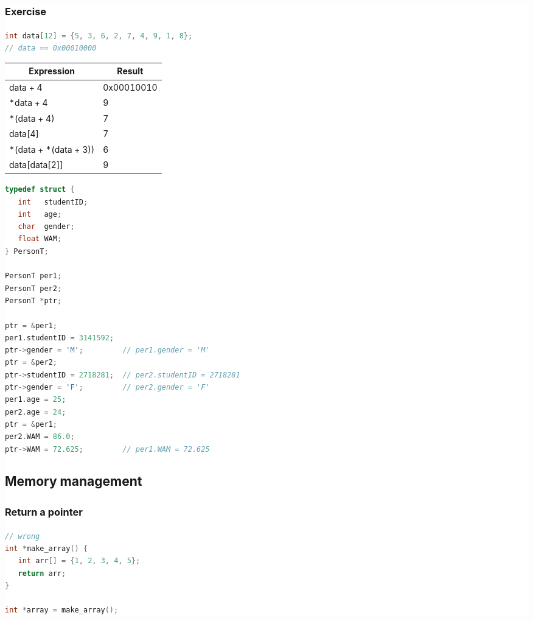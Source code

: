 ### Exercise

```c
int data[12] = {5, 3, 6, 2, 7, 4, 9, 1, 8};
// data == 0x00010000
```

Expression            | Result
--------------------- | ----------
data + 4              | 0x00010010
*data + 4             | 9
*(data + 4)           | 7
data[4]               | 7
\*(data + *(data + 3)) | 6
data[data[2]]         | 9

```c
typedef struct {
   int   studentID;
   int   age;
   char  gender;
   float WAM;
} PersonT;

PersonT per1;
PersonT per2;
PersonT *ptr;

ptr = &per1;
per1.studentID = 3141592;
ptr->gender = 'M';         // per1.gender = 'M'
ptr = &per2;
ptr->studentID = 2718281;  // per2.studentID = 2718281
ptr->gender = 'F';         // per2.gender = 'F'
per1.age = 25;
per2.age = 24;
ptr = &per1;
per2.WAM = 86.0;
ptr->WAM = 72.625;         // per1.WAM = 72.625
```

## Memory management

### Return a pointer

```c
// wrong
int *make_array() {
   int arr[] = {1, 2, 3, 4, 5};
   return arr;
}

int *array = make_array();
```
